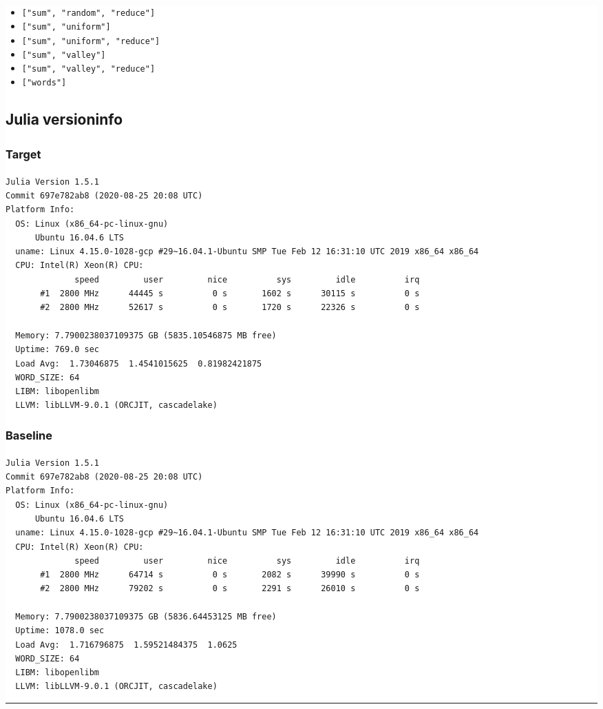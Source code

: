 - `["sum", "random", "reduce"]`
- `["sum", "uniform"]`
- `["sum", "uniform", "reduce"]`
- `["sum", "valley"]`
- `["sum", "valley", "reduce"]`
- `["words"]`

## Julia versioninfo

### Target
```
Julia Version 1.5.1
Commit 697e782ab8 (2020-08-25 20:08 UTC)
Platform Info:
  OS: Linux (x86_64-pc-linux-gnu)
      Ubuntu 16.04.6 LTS
  uname: Linux 4.15.0-1028-gcp #29~16.04.1-Ubuntu SMP Tue Feb 12 16:31:10 UTC 2019 x86_64 x86_64
  CPU: Intel(R) Xeon(R) CPU: 
              speed         user         nice          sys         idle          irq
       #1  2800 MHz      44445 s          0 s       1602 s      30115 s          0 s
       #2  2800 MHz      52617 s          0 s       1720 s      22326 s          0 s
       
  Memory: 7.7900238037109375 GB (5835.10546875 MB free)
  Uptime: 769.0 sec
  Load Avg:  1.73046875  1.4541015625  0.81982421875
  WORD_SIZE: 64
  LIBM: libopenlibm
  LLVM: libLLVM-9.0.1 (ORCJIT, cascadelake)
```

### Baseline
```
Julia Version 1.5.1
Commit 697e782ab8 (2020-08-25 20:08 UTC)
Platform Info:
  OS: Linux (x86_64-pc-linux-gnu)
      Ubuntu 16.04.6 LTS
  uname: Linux 4.15.0-1028-gcp #29~16.04.1-Ubuntu SMP Tue Feb 12 16:31:10 UTC 2019 x86_64 x86_64
  CPU: Intel(R) Xeon(R) CPU: 
              speed         user         nice          sys         idle          irq
       #1  2800 MHz      64714 s          0 s       2082 s      39990 s          0 s
       #2  2800 MHz      79202 s          0 s       2291 s      26010 s          0 s
       
  Memory: 7.7900238037109375 GB (5836.64453125 MB free)
  Uptime: 1078.0 sec
  Load Avg:  1.716796875  1.59521484375  1.0625
  WORD_SIZE: 64
  LIBM: libopenlibm
  LLVM: libLLVM-9.0.1 (ORCJIT, cascadelake)
```

---